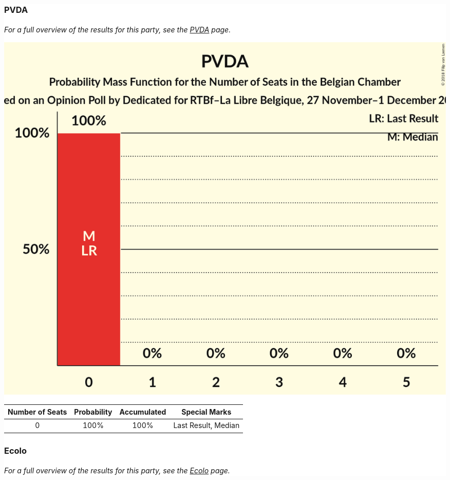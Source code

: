 ### PVDA

*For a full overview of the results for this party, see the [PVDA](party-pvda.html) page.*

![Graph with seats probability mass function not yet produced](2014-12-01-Dedicated-seats-pmf-pvda.png "Seats Probability Mass Function")

| Number of Seats | Probability | Accumulated | Special Marks |
|:---------------:|:-----------:|:-----------:|:-------------:|
| 0 | 100% | 100% | Last Result, Median |

### Ecolo

*For a full overview of the results for this party, see the [Ecolo](party-ecolo.html) page.*

